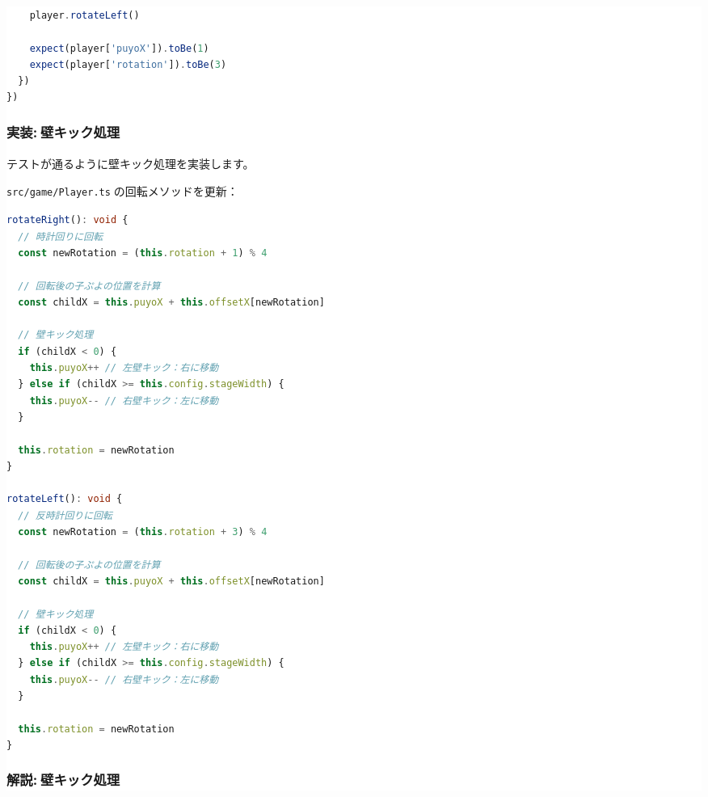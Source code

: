 ```typescript
    player.rotateLeft()

    expect(player['puyoX']).toBe(1)
    expect(player['rotation']).toBe(3)
  })
})
```

### 実装: 壁キック処理

テストが通るように壁キック処理を実装します。

`src/game/Player.ts` の回転メソッドを更新：

```typescript
rotateRight(): void {
  // 時計回りに回転
  const newRotation = (this.rotation + 1) % 4

  // 回転後の子ぷよの位置を計算
  const childX = this.puyoX + this.offsetX[newRotation]

  // 壁キック処理
  if (childX < 0) {
    this.puyoX++ // 左壁キック：右に移動
  } else if (childX >= this.config.stageWidth) {
    this.puyoX-- // 右壁キック：左に移動
  }

  this.rotation = newRotation
}

rotateLeft(): void {
  // 反時計回りに回転
  const newRotation = (this.rotation + 3) % 4

  // 回転後の子ぷよの位置を計算
  const childX = this.puyoX + this.offsetX[newRotation]

  // 壁キック処理
  if (childX < 0) {
    this.puyoX++ // 左壁キック：右に移動
  } else if (childX >= this.config.stageWidth) {
    this.puyoX-- // 右壁キック：左に移動
  }

  this.rotation = newRotation
}
```

### 解説: 壁キック処理

